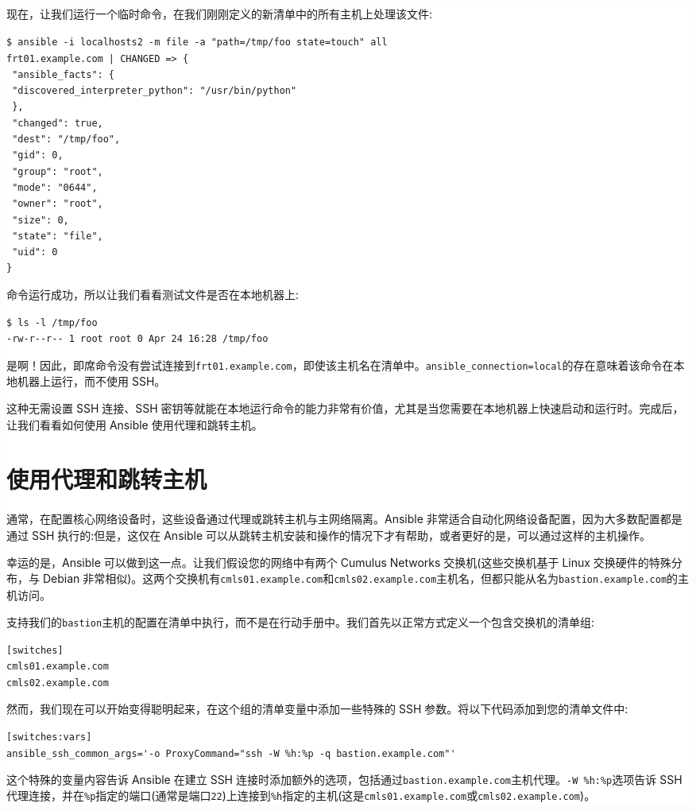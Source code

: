 现在，让我们运行一个临时命令，在我们刚刚定义的新清单中的所有主机上处理该文件:

```
$ ansible -i localhosts2 -m file -a "path=/tmp/foo state=touch" all
frt01.example.com | CHANGED => {
 "ansible_facts": {
 "discovered_interpreter_python": "/usr/bin/python"
 },
 "changed": true,
 "dest": "/tmp/foo",
 "gid": 0,
 "group": "root",
 "mode": "0644",
 "owner": "root",
 "size": 0,
 "state": "file",
 "uid": 0
}
```

命令运行成功，所以让我们看看测试文件是否在本地机器上:

```
$ ls -l /tmp/foo
-rw-r--r-- 1 root root 0 Apr 24 16:28 /tmp/foo
```

是啊！因此，即席命令没有尝试连接到`frt01.example.com`，即使该主机名在清单中。`ansible_connection=local`的存在意味着该命令在本地机器上运行，而不使用 SSH。

这种无需设置 SSH 连接、SSH 密钥等就能在本地运行命令的能力非常有价值，尤其是当您需要在本地机器上快速启动和运行时。完成后，让我们看看如何使用 Ansible 使用代理和跳转主机。

# 使用代理和跳转主机

通常，在配置核心网络设备时，这些设备通过代理或跳转主机与主网络隔离。Ansible 非常适合自动化网络设备配置，因为大多数配置都是通过 SSH 执行的:但是，这仅在 Ansible 可以从跳转主机安装和操作的情况下才有帮助，或者更好的是，可以通过这样的主机操作。

幸运的是，Ansible 可以做到这一点。让我们假设您的网络中有两个 Cumulus Networks 交换机(这些交换机基于 Linux 交换硬件的特殊分布，与 Debian 非常相似)。这两个交换机有`cmls01.example.com`和`cmls02.example.com`主机名，但都只能从名为`bastion.example.com`的主机访问。

支持我们的`bastion`主机的配置在清单中执行，而不是在行动手册中。我们首先以正常方式定义一个包含交换机的清单组:

```
[switches]
cmls01.example.com
cmls02.example.com
```

然而，我们现在可以开始变得聪明起来，在这个组的清单变量中添加一些特殊的 SSH 参数。将以下代码添加到您的清单文件中:

```
[switches:vars]
ansible_ssh_common_args='-o ProxyCommand="ssh -W %h:%p -q bastion.example.com"'
```

这个特殊的变量内容告诉 Ansible 在建立 SSH 连接时添加额外的选项，包括通过`bastion.example.com`主机代理。`-W %h:%p`选项告诉 SSH 代理连接，并在`%p`指定的端口(通常是端口`22`)上连接到`%h`指定的主机(这是`cmls01.example.com`或`cmls02.example.com`)。
